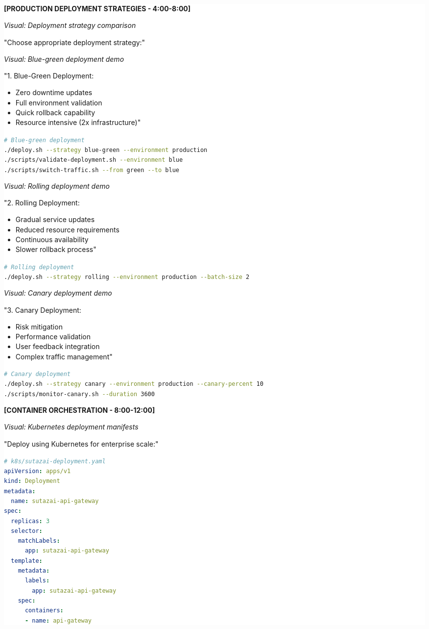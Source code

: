 **[PRODUCTION DEPLOYMENT STRATEGIES - 4:00-8:00]**

*Visual: Deployment strategy comparison*

"Choose appropriate deployment strategy:"

*Visual: Blue-green deployment demo*

"1. Blue-Green Deployment:
- Zero downtime updates
- Full environment validation
- Quick rollback capability
- Resource intensive (2x infrastructure)"

```bash
# Blue-green deployment
./deploy.sh --strategy blue-green --environment production
./scripts/validate-deployment.sh --environment blue
./scripts/switch-traffic.sh --from green --to blue
```

*Visual: Rolling deployment demo*

"2. Rolling Deployment:
- Gradual service updates
- Reduced resource requirements
- Continuous availability
- Slower rollback process"

```bash
# Rolling deployment
./deploy.sh --strategy rolling --environment production --batch-size 2
```

*Visual: Canary deployment demo*

"3. Canary Deployment:
- Risk mitigation
- Performance validation
- User feedback integration
- Complex traffic management"

```bash
# Canary deployment
./deploy.sh --strategy canary --environment production --canary-percent 10
./scripts/monitor-canary.sh --duration 3600
```

**[CONTAINER ORCHESTRATION - 8:00-12:00]**

*Visual: Kubernetes deployment manifests*

"Deploy using Kubernetes for enterprise scale:"

```yaml
# k8s/sutazai-deployment.yaml
apiVersion: apps/v1
kind: Deployment
metadata:
  name: sutazai-api-gateway
spec:
  replicas: 3
  selector:
    matchLabels:
      app: sutazai-api-gateway
  template:
    metadata:
      labels:
        app: sutazai-api-gateway
    spec:
      containers:
      - name: api-gateway
```